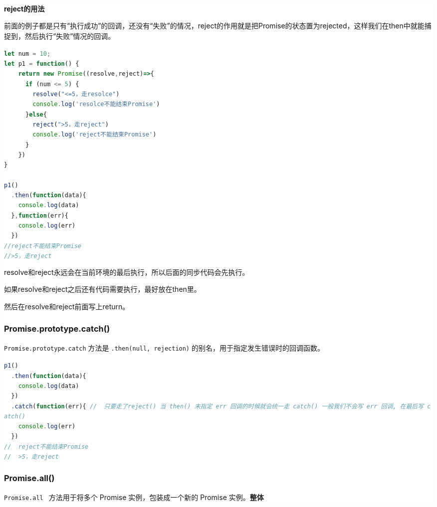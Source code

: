 **reject的用法**

前面的例子都是只有“执行成功”的回调，还没有“失败”的情况，reject的作用就是把Promise的状态置为rejected，这样我们在then中就能捕捉到，然后执行“失败”情况的回调。

```js
let num = 10;
let p1 = function() {
   	return new Promise((resolve,reject)=>{
      if (num <= 5) {
        resolve("<=5，走resolce")
        console.log('resolce不能结束Promise')
      }else{
        reject(">5，走reject")
        console.log('reject不能结束Promise')
      }
    }) 
}

p1()
  .then(function(data){
    console.log(data)
  },function(err){
    console.log(err)
  })
//reject不能结束Promise
//>5，走reject
```

resolve和reject永远会在当前环境的最后执行，所以后面的同步代码会先执行。

如果resolve和reject之后还有代码需要执行，最好放在then里。

然后在resolve和reject前面写上return。

### Promise.prototype.catch()

`Promise.prototype.catch` 方法是 `.then(null, rejection)` 的别名，用于指定发生错误时的回调函数。

```js
p1()
  .then(function(data){
    console.log(data)
  })
  .catch(function(err){	//	只要走了reject() 当 then() 未指定 err 回调的时候就会统一走 catch() 一般我们不会写 err 回调, 在最后写 catch()
  	console.log(err)
  })
//	reject不能结束Promise
//	>5，走reject 	
```

### Promise.all()

`Promise.all ` 方法用于将多个 Promise 实例，包装成一个新的 Promise 实例。**整体**
